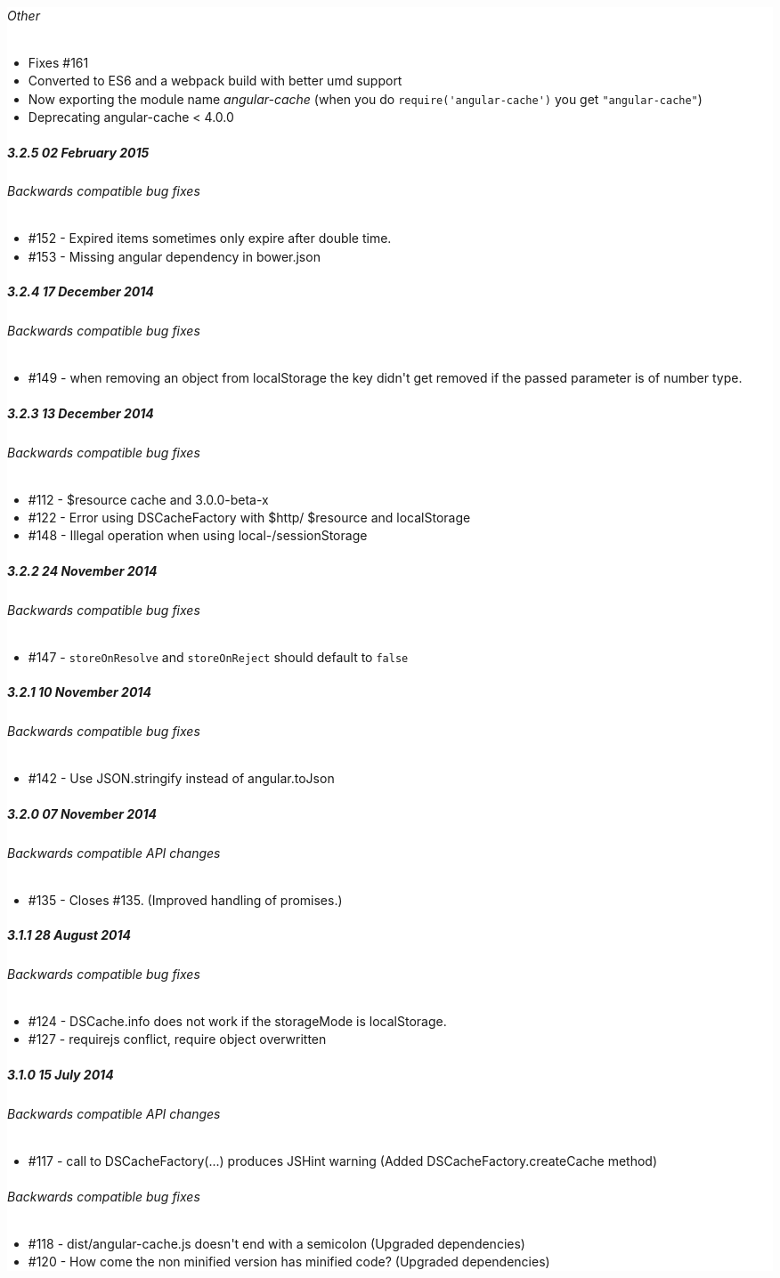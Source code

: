 ###### Other
- Fixes #161
- Converted to ES6 and a webpack build with better umd support
- Now exporting the module name _angular-cache_ (when you do `require('angular-cache')` you get `"angular-cache"`)
- Deprecating angular-cache < 4.0.0

##### 3.2.5 02 February 2015

###### Backwards compatible bug fixes
- #152 - Expired items sometimes only expire after double time.
- #153 - Missing angular dependency in bower.json

##### 3.2.4 17 December 2014

###### Backwards compatible bug fixes
- #149 - when removing an object from localStorage the key didn't get removed if the passed parameter is of number type.

##### 3.2.3 13 December 2014

###### Backwards compatible bug fixes
- #112 - $resource cache and 3.0.0-beta-x
- #122 - Error using DSCacheFactory with $http/ $resource and localStorage
- #148 - Illegal operation when using local-/sessionStorage

##### 3.2.2 24 November 2014

###### Backwards compatible bug fixes
- #147 - `storeOnResolve` and `storeOnReject` should default to `false`

##### 3.2.1 10 November 2014

###### Backwards compatible bug fixes
- #142 - Use JSON.stringify instead of angular.toJson

##### 3.2.0 07 November 2014

###### Backwards compatible API changes
- #135 - Closes #135. (Improved handling of promises.)

##### 3.1.1 28 August 2014

###### Backwards compatible bug fixes
- #124 - DSCache.info does not work if the storageMode is localStorage.
- #127 - requirejs conflict, require object overwritten

##### 3.1.0 15 July 2014

###### Backwards compatible API changes
- #117 - call to DSCacheFactory(...) produces JSHint warning (Added DSCacheFactory.createCache method)

###### Backwards compatible bug fixes
- #118 - dist/angular-cache.js doesn't end with a semicolon (Upgraded dependencies)
- #120 - How come the non minified version has minified code? (Upgraded dependencies)
